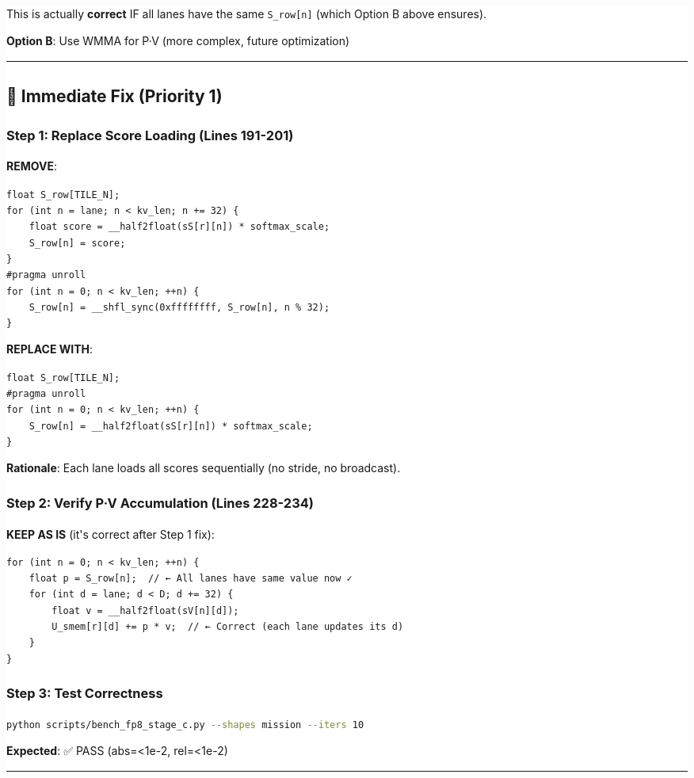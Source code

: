 This is actually **correct** IF all lanes have the same `S_row[n]` (which Option B above ensures).

**Option B**: Use WMMA for P·V (more complex, future optimization)

---

## 🔧 **Immediate Fix** (Priority 1)

### **Step 1**: Replace Score Loading (Lines 191-201)

**REMOVE**:
```cuda
float S_row[TILE_N];
for (int n = lane; n < kv_len; n += 32) {
    float score = __half2float(sS[r][n]) * softmax_scale;
    S_row[n] = score;
}
#pragma unroll
for (int n = 0; n < kv_len; ++n) {
    S_row[n] = __shfl_sync(0xffffffff, S_row[n], n % 32);
}
```

**REPLACE WITH**:
```cuda
float S_row[TILE_N];
#pragma unroll
for (int n = 0; n < kv_len; ++n) {
    S_row[n] = __half2float(sS[r][n]) * softmax_scale;
}
```

**Rationale**: Each lane loads all scores sequentially (no stride, no broadcast).

### **Step 2**: Verify P·V Accumulation (Lines 228-234)

**KEEP AS IS** (it's correct after Step 1 fix):
```cuda
for (int n = 0; n < kv_len; ++n) {
    float p = S_row[n];  // ← All lanes have same value now ✓
    for (int d = lane; d < D; d += 32) {
        float v = __half2float(sV[n][d]);
        U_smem[r][d] += p * v;  // ← Correct (each lane updates its d)
    }
}
```

### **Step 3**: Test Correctness

```bash
python scripts/bench_fp8_stage_c.py --shapes mission --iters 10
```

**Expected**: ✅ PASS (abs=<1e-2, rel=<1e-2)

---